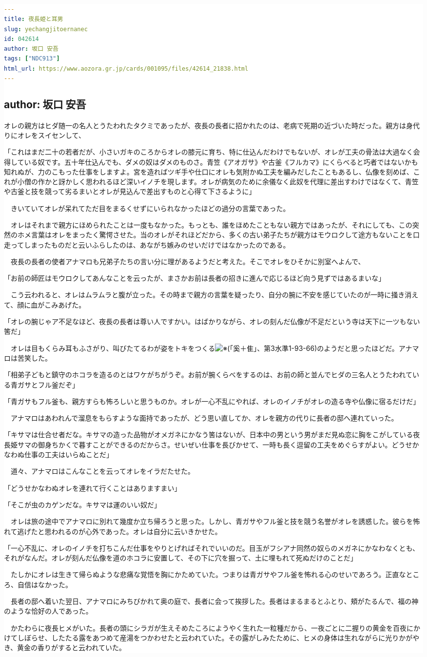 ```yaml
---
title: 夜長姫と耳男
slug: yechangjitoernanec
id: 042614
author: 坂口 安吾
tags: ["NDC913"]
html_url: https://www.aozora.gr.jp/cards/001095/files/42614_21838.html
---
```


## author: 坂口 安吾

オレの親方はヒダ随一の名人とうたわれたタクミであったが、夜長の長者に招かれたのは、老病で死期の近づいた時だった。親方は身代りにオレをスイセンして、

「これはまだ二十の若者だが、小さいガキのころからオレの膝元に育ち、特に仕込んだわけでもないが、オレが工夫の骨法は大過なく会得している奴です。五十年仕込んでも、ダメの奴はダメのものさ。青笠《アオガサ》や古釜《フルカマ》にくらべると巧者ではないかも知れぬが、力のこもった仕事をしますよ。宮を造ればツギ手や仕口にオレも気附かぬ工夫を編みだしたこともあるし、仏像を刻めば、これが小僧の作かと訝かしく思われるほど深いイノチを現します。オレが病気のために余儀なく此奴を代理に差出すわけではなくて、青笠や古釜と技を競って劣るまいとオレが見込んで差出すものと心得て下さるように」

　きいていてオレが呆れてただ目をまるくせずにいられなかったほどの過分の言葉であった。

　オレはそれまで親方にほめられたことは一度もなかった。もっとも、誰をほめたこともない親方ではあったが、それにしても、この突然のホメ言葉はオレをまったく驚愕させた。当のオレがそれほどだから、多くの古い弟子たちが親方はモウロクして途方もないことを口走ってしまったものだと云いふらしたのは、あながち嫉みのせいだけではなかったのである。

　夜長の長者の使者アナマロも兄弟子たちの言い分に理があるようだと考えた。そこでオレをひそかに別室へよんで、

「お前の師匠はモウロクしてあんなことを云ったが、まさかお前は長者の招きに進んで応じるほど向う見ずではあるまいな」

　こう云われると、オレはムラムラと腹が立った。その時まで親方の言葉を疑ったり、自分の腕に不安を感じていたのが一時に掻き消えて、顔に血がこみあげた。

「オレの腕じゃア不足なほど、夜長の長者は尊い人ですかい。はばかりながら、オレの刻んだ仏像が不足だという寺は天下に一ツもない筈だ」

　オレは目もくらみ耳もふさがり、叫びたてるわが姿をトキをつくる![※(「奚＋隹」、第3水準1-93-66)](https://www.aozora.gr.jp/cards/001095/files/../../../gaiji/1-93/1-93-66.png)のようだと思ったほどだ。アナマロは苦笑した。

「相弟子どもと鎮守のホコラを造るのとはワケがちがうぞ。お前が腕くらべをするのは、お前の師と並んでヒダの三名人とうたわれている青ガサとフル釜だぞ」

「青ガサもフル釜も、親方すらも怖ろしいと思うものか。オレが一心不乱にやれば、オレのイノチがオレの造る寺や仏像に宿るだけだ」

　アナマロはあわれんで溜息をもらすような面持であったが、どう思い直してか、オレを親方の代りに長者の邸へ連れていった。

「キサマは仕合せ者だな。キサマの造った品物がオメガネにかなう筈はないが、日本中の男という男がまだ見ぬ恋に胸をこがしている夜長姫サマの御身ちかくで暮すことができるのだからさ。せいぜい仕事を長びかせて、一時も長く逗留の工夫をめぐらすがよい。どうせかなわぬ仕事の工夫はいらぬことだ」

　道々、アナマロはこんなことを云ってオレをイラだたせた。

「どうせかなわぬオレを連れて行くことはありますまい」

「そこが虫のカゲンだな。キサマは運のいい奴だ」

　オレは旅の途中でアナマロに別れて幾度か立ち帰ろうと思った。しかし、青ガサやフル釜と技を競う名誉がオレを誘惑した。彼らを怖れて逃げたと思われるのが心外であった。オレは自分に云いきかせた。

「一心不乱に、オレのイノチを打ちこんだ仕事をやりとげればそれでいいのだ。目玉がフシアナ同然の奴らのメガネにかなわなくとも、それがなんだ。オレが刻んだ仏像を道のホコラに安置して、その下に穴を掘って、土に埋もれて死ぬだけのことだ」

　たしかにオレは生きて帰らぬような悲痛な覚悟を胸にかためていた。つまりは青ガサやフル釜を怖れる心のせいであろう。正直なところ、自信はなかった。

　長者の邸へ着いた翌日、アナマロにみちびかれて奥の庭で、長者に会って挨拶した。長者はまるまるとふとり、頬がたるんで、福の神のような恰好の人であった。

　かたわらに夜長ヒメがいた。長者の頭にシラガが生えそめたころにようやく生れた一粒種だから、一夜ごとに二握りの黄金を百夜にかけてしぼらせ、したたる露をあつめて産湯をつかわせたと云われていた。その露がしみたために、ヒメの身体は生れながらに光りかがやき、黄金の香りがすると云われていた。
